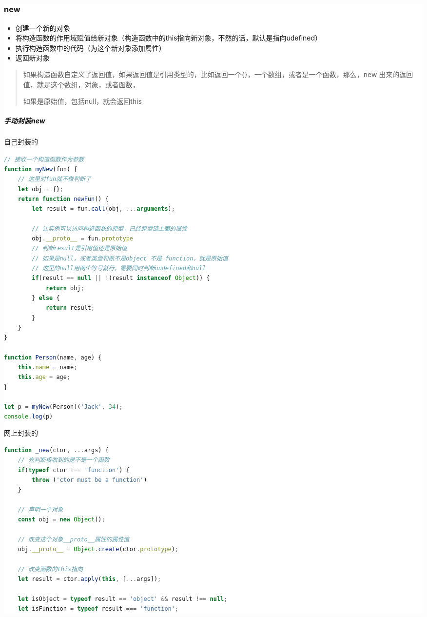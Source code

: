 

### new

+ 创建一个新的对象
+ 将构造函数的作用域赋值给新对象（构造函数中的this指向新对象，不然的话，默认是指向udefined）
+ 执行构造函数中的代码（为这个新对象添加属性）
+ 返回新对象

> 如果构造函数自定义了返回值，如果返回值是引用类型的，比如返回一个{}，一个数组，或者是一个函数，那么，new 出来的返回值，就是这个数组，对象，或者函数，
>
> 如果是原始值，包括null，就会返回this

##### 手动封装new

自己封装的

```js
// 接收一个构造函数作为参数
function myNew(fun) {
    // 这里对fun就不做判断了
    let obj = {};
    return function newFun() {
        let result = fun.call(obj, ...arguments);
        
        // 让实例可以访问构造函数的原型，已经原型链上面的属性
        obj.__proto__ = fun.prototype
        // 判断result是引用值还是原始值
        // 如果是null，或者类型判断不是object 不是 function，就是原始值
        // 这里的null用两个等号就行，需要同时判断undefined和null
        if(result == null || !(result instanceof Object)) {
            return obj;
        } else {
            return result;
        }
    }
}

function Person(name, age) {
    this.name = name;
    this.age = age;
}

let p = myNew(Person)('Jack', 34);
console.log(p)
```

网上封装的

```js
function _new(ctor, ...args) {
	// 先判断接收到的是不是一个函数
    if(typeof ctor !== 'function') {
        throw ('ctor must be a function')
    }
    
 	// 声明一个对象
    const obj = new Object();
    
 	// 改变这个对象__proto__属性的属性值
    obj.__proto__ = Object.create(ctor.prototype);
    
    // 改变函数的this指向
    let result = ctor.apply(this, [...args]);
    
    let isObject = typeof result == 'object' && result !== null;
    let isFunction = typeof result === 'function';
```